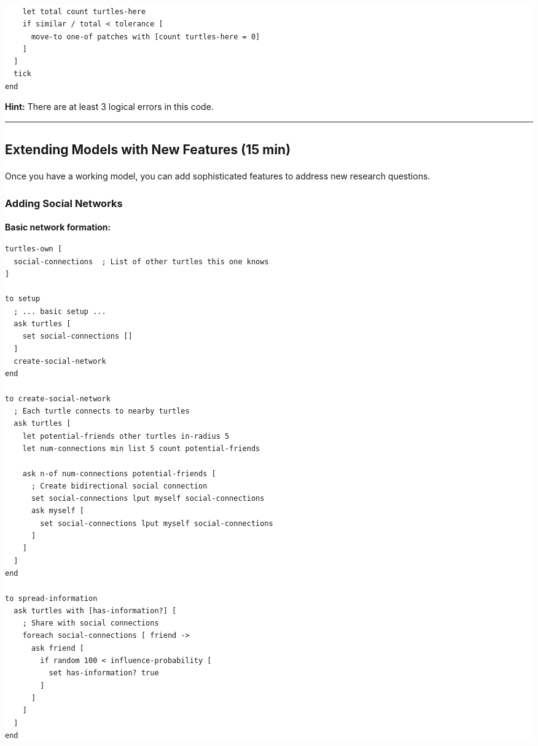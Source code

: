```
    let total count turtles-here
    if similar / total < tolerance [
      move-to one-of patches with [count turtles-here = 0]
    ]
  ]
  tick
end
```

**Hint:** There are at least 3 logical errors in this code.

---

## Extending Models with New Features (15 min)

Once you have a working model, you can add sophisticated features to address new research questions.

### Adding Social Networks

**Basic network formation:**

```netlogo
turtles-own [
  social-connections  ; List of other turtles this one knows
]

to setup
  ; ... basic setup ...
  ask turtles [
    set social-connections []
  ]
  create-social-network
end

to create-social-network
  ; Each turtle connects to nearby turtles
  ask turtles [
    let potential-friends other turtles in-radius 5
    let num-connections min list 5 count potential-friends
    
    ask n-of num-connections potential-friends [
      ; Create bidirectional social connection
      set social-connections lput myself social-connections
      ask myself [
        set social-connections lput myself social-connections
      ]
    ]
  ]
end

to spread-information
  ask turtles with [has-information?] [
    ; Share with social connections
    foreach social-connections [ friend ->
      ask friend [
        if random 100 < influence-probability [
          set has-information? true
        ]
      ]
    ]
  ]
end
```

